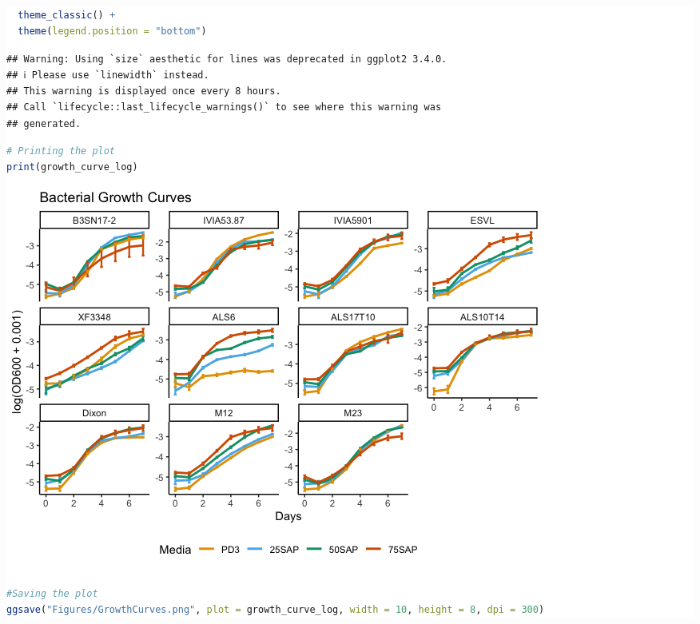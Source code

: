 ``` r
  theme_classic() +
  theme(legend.position = "bottom")
```

    ## Warning: Using `size` aesthetic for lines was deprecated in ggplot2 3.4.0.
    ## ℹ Please use `linewidth` instead.
    ## This warning is displayed once every 8 hours.
    ## Call `lifecycle::last_lifecycle_warnings()` to see where this warning was
    ## generated.

``` r
# Printing the plot
print(growth_curve_log)
```

![](FinalProject_files/figure-gfm/unnamed-chunk-4-1.png)

``` r
#Saving the plot
ggsave("Figures/GrowthCurves.png", plot = growth_curve_log, width = 10, height = 8, dpi = 300)
```
